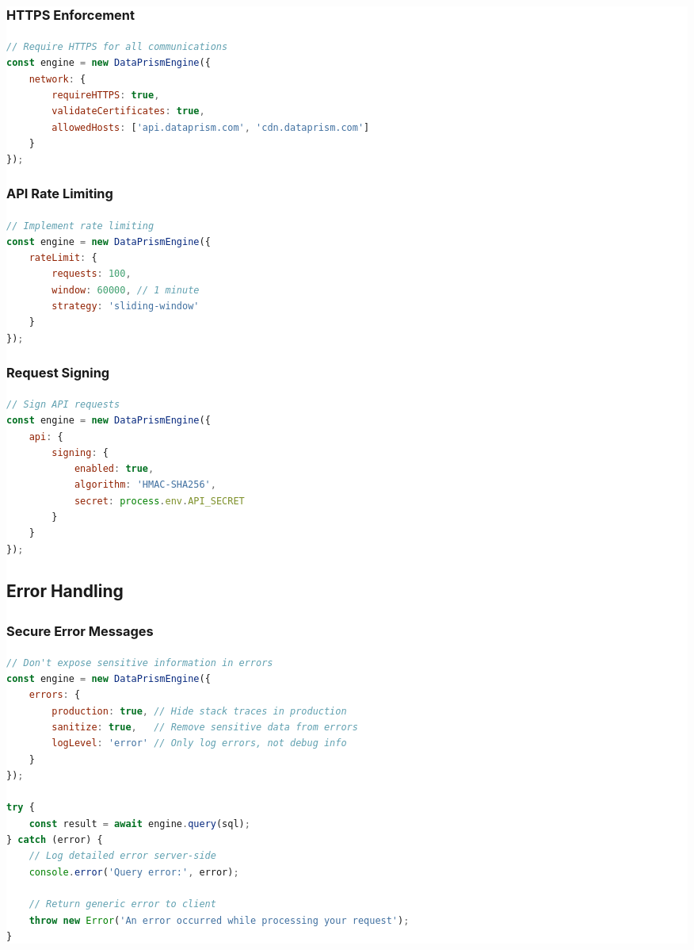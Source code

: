 ### HTTPS Enforcement

```javascript
// Require HTTPS for all communications
const engine = new DataPrismEngine({
    network: {
        requireHTTPS: true,
        validateCertificates: true,
        allowedHosts: ['api.dataprism.com', 'cdn.dataprism.com']
    }
});
```

### API Rate Limiting

```javascript
// Implement rate limiting
const engine = new DataPrismEngine({
    rateLimit: {
        requests: 100,
        window: 60000, // 1 minute
        strategy: 'sliding-window'
    }
});
```

### Request Signing

```javascript
// Sign API requests
const engine = new DataPrismEngine({
    api: {
        signing: {
            enabled: true,
            algorithm: 'HMAC-SHA256',
            secret: process.env.API_SECRET
        }
    }
});
```

## Error Handling

### Secure Error Messages

```javascript
// Don't expose sensitive information in errors
const engine = new DataPrismEngine({
    errors: {
        production: true, // Hide stack traces in production
        sanitize: true,   // Remove sensitive data from errors
        logLevel: 'error' // Only log errors, not debug info
    }
});

try {
    const result = await engine.query(sql);
} catch (error) {
    // Log detailed error server-side
    console.error('Query error:', error);
    
    // Return generic error to client
    throw new Error('An error occurred while processing your request');
}
```